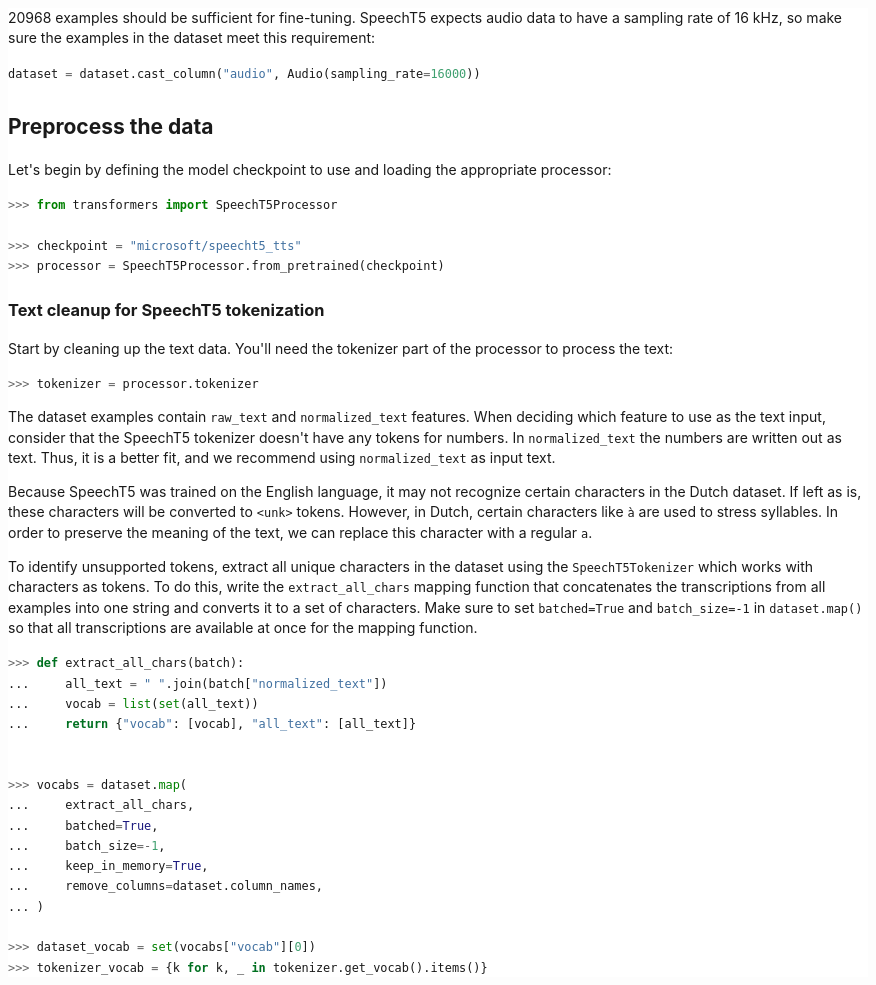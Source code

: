 20968 examples should be sufficient for fine-tuning. SpeechT5 expects audio data to have a sampling rate of 16 kHz, so
make sure the examples in the dataset meet this requirement:

```py
dataset = dataset.cast_column("audio", Audio(sampling_rate=16000))
```

## Preprocess the data

Let's begin by defining the model checkpoint to use and loading the appropriate processor:

```py
>>> from transformers import SpeechT5Processor

>>> checkpoint = "microsoft/speecht5_tts"
>>> processor = SpeechT5Processor.from_pretrained(checkpoint)
```

### Text cleanup for SpeechT5 tokenization

Start by cleaning up the text data. You'll need the tokenizer part of the processor to process the text:

```py
>>> tokenizer = processor.tokenizer
```

The dataset examples contain `raw_text` and `normalized_text` features. When deciding which feature to use as the text input,
consider that the SpeechT5 tokenizer doesn't have any tokens for numbers. In `normalized_text` the numbers are written
out as text. Thus, it is a better fit, and we recommend using    `normalized_text` as input text.

Because SpeechT5 was trained on the English language, it may not recognize certain characters in the Dutch dataset. If
left as is, these characters will be converted to `<unk>` tokens. However, in Dutch, certain characters like `à` are
used to stress syllables. In order to preserve the meaning of the text, we can replace this character with a regular `a`.

To identify unsupported tokens, extract all unique characters in the dataset using the `SpeechT5Tokenizer` which
works with characters as tokens. To do this, write the `extract_all_chars` mapping function that concatenates
the transcriptions from all examples into one string and converts it to a set of characters.
Make sure to set `batched=True` and `batch_size=-1` in `dataset.map()` so that all transcriptions are available at once for
the mapping function.

```py
>>> def extract_all_chars(batch):
...     all_text = " ".join(batch["normalized_text"])
...     vocab = list(set(all_text))
...     return {"vocab": [vocab], "all_text": [all_text]}


>>> vocabs = dataset.map(
...     extract_all_chars,
...     batched=True,
...     batch_size=-1,
...     keep_in_memory=True,
...     remove_columns=dataset.column_names,
... )

>>> dataset_vocab = set(vocabs["vocab"][0])
>>> tokenizer_vocab = {k for k, _ in tokenizer.get_vocab().items()}
```
